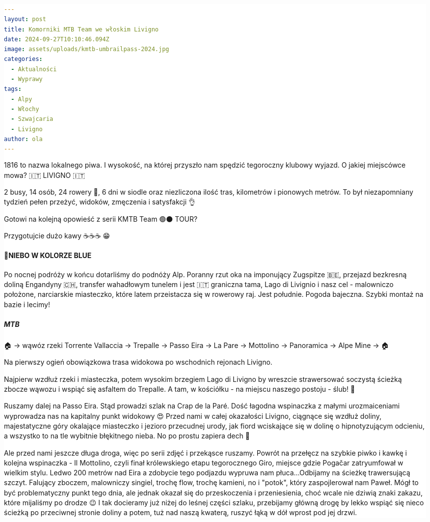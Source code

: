 ```yaml
---
layout: post
title: Komorniki MTB Team we włoskim Livigno
date: 2024-09-27T10:10:46.094Z
image: assets/uploads/kmtb-umbrailpass-2024.jpg
categories:
  - Aktualności
  - Wyprawy
tags:
  - Alpy
  - Włochy
  - Szwajcaria
  - Livigno
author: ola
---
```

1816 to nazwa lokalnego piwa. I wysokość, na której przyszło nam spędzić tegoroczny klubowy wyjazd. O jakiej miejscówce mowa? 🇮🇹 LIVIGNO 🇮🇹


2 busy, 14 osób, 24 rowery 🤯, 6 dni w siodle oraz niezliczona ilość tras, kilometrów i pionowych metrów. To był niezapomniany tydzień pełen przeżyć, widoków, zmęczenia i satysfakcji 👌 

Gotowi na kolejną opowieść z serii KMTB Team 🟢⚫️ TOUR? 

Przygotujcie dużo kawy ☕️☕️☕️ 😁

#### 🔵NIEBO W KOLORZE BLUE 

Po nocnej podróży w końcu dotarliśmy do podnóży Alp. Poranny rzut oka na imponujący Zugspitze 🇧🇪, przejazd bezkresną doliną Engandyny 🇨🇭, transfer wahadłowym tunelem i jest 🇮🇹 graniczna tama, Lago di Livignio i nasz cel -  malowniczo położone, narciarskie miasteczko, które latem przeistacza się w rowerowy raj. Jest południe. Pogoda bajeczna. Szybki montaż na bazie i lecimy!

##### MTB

🏠 → wąwóz rzeki Torrente Vallaccia → Trepalle → Passo Eira → La Pare → Mottolino → Panoramica → Alpe Mine → 🏠

Na pierwszy ogień obowiązkowa trasa widokowa po wschodnich rejonach Livigno.

Najpierw wzdłuż rzeki i miasteczka, potem wysokim brzegiem Lago di Livigno by wreszcie strawersować soczystą ścieżką zbocze wąwozu i wspiąć się asfaltem do Trepalle. A tam, w kościółku - na miejscu naszego postoju - ślub! 💐 

Ruszamy dalej na Passo Eira. Stąd prowadzi szlak na Crap de la Paré. Dość łagodna wspinaczka z małymi urozmaiceniami wyprowadza nas na kapitalny punkt widokowy 😍 Przed nami w całej okazałości Livigno, ciągnące się wzdłuż doliny, majestatyczne góry okalające miasteczko i jezioro przecudnej urody, jak fiord wciskające się w dolinę o hipnotyzującym odcieniu, a wszystko to na tle wybitnie błękitnego nieba. No po prostu zapiera dech 💙

Ale przed nami jeszcze długa droga, więc po serii zdjęć i przekąsce ruszamy. Powrót na przełęcz na szybkie piwko i kawkę i kolejna wspinaczka - Il Mottolino, czyli finał królewskiego etapu tegorocznego Giro, miejsce gdzie Pogačar zatryumfował w wielkim stylu. Ledwo 200 metrów nad Eira a zdobycie tego podjazdu wypruwa nam płuca...Odbijamy na ścieżkę trawersującą szczyt. Falujący zboczem, malowniczy singiel, trochę flow, trochę kamieni, no i "potok", który zaspojlerował nam Paweł. Mógł to być problematyczny punkt tego dnia, ale jednak okazał się do przeskoczenia i przeniesienia,  choć wcale nie dziwią znaki zakazu, które mijaliśmy po drodze 😉 I tak docieramy już niżej do leśnej części szlaku, przebijamy główną drogę by lekko wspiąć się nieco ścieżką po przeciwnej stronie doliny a potem, tuż nad naszą kwaterą, ruszyć łąką w dół wprost pod jej drzwi.

